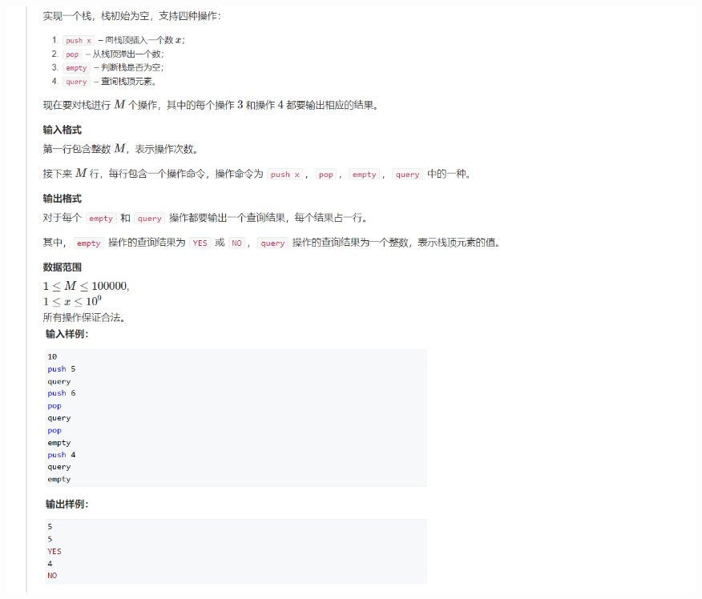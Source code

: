 ><img src="assets/image-20220415162826804.png" alt="image-20220415162826804" style="zoom:67%;" />
>
><img src="assets/image-20220415162839272.png" alt="image-20220415162839272" style="zoom:67%;" />

